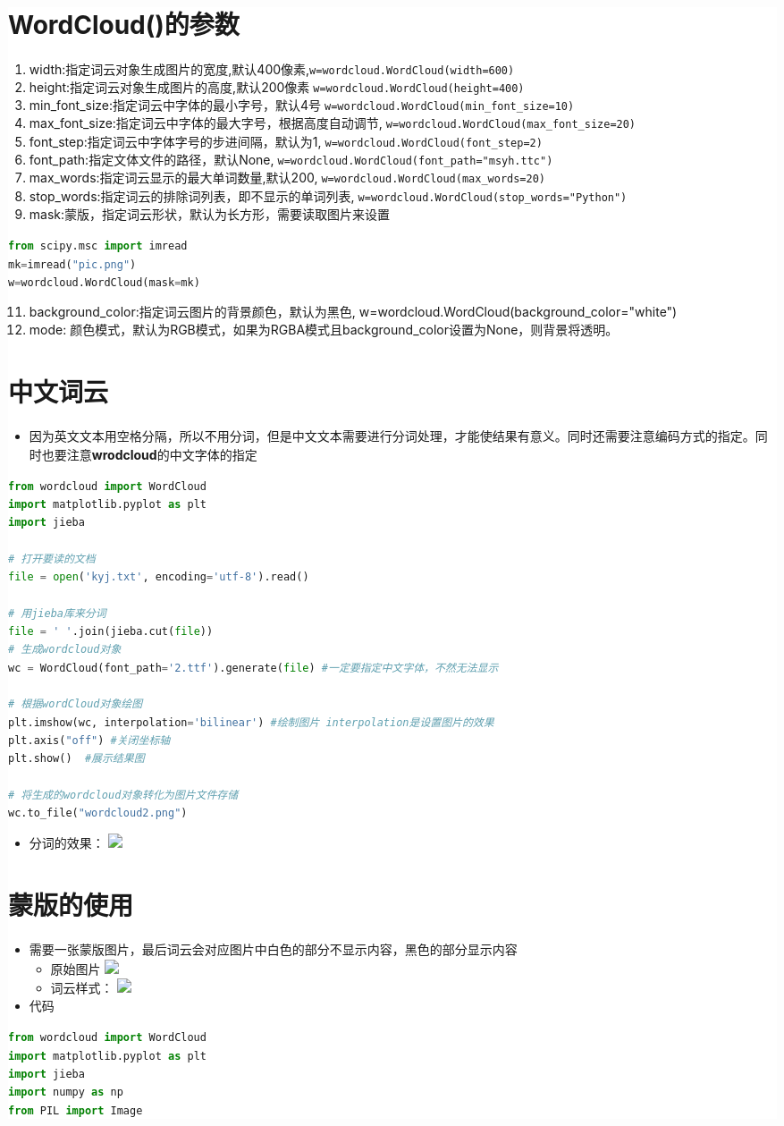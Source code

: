 # WordCloud()的参数

1. width:指定词云对象生成图片的宽度,默认400像素,`w=wordcloud.WordCloud(width=600)`
2. height:指定词云对象生成图片的高度,默认200像素 `w=wordcloud.WordCloud(height=400)`
3. min_font_size:指定词云中字体的最小字号，默认4号 `w=wordcloud.WordCloud(min_font_size=10)`
4. max_font_size:指定词云中字体的最大字号，根据高度自动调节, `w=wordcloud.WordCloud(max_font_size=20)`
5. font_step:指定词云中字体字号的步进间隔，默认为1, `w=wordcloud.WordCloud(font_step=2)`
6. font_path:指定文体文件的路径，默认None, `w=wordcloud.WordCloud(font_path="msyh.ttc")`
7. max_words:指定词云显示的最大单词数量,默认200, `w=wordcloud.WordCloud(max_words=20)`
9. stop_words:指定词云的排除词列表，即不显示的单词列表, `w=wordcloud.WordCloud(stop_words="Python")`
10. mask:蒙版，指定词云形状，默认为长方形，需要读取图片来设置
```python
from scipy.msc import imread
mk=imread("pic.png")
w=wordcloud.WordCloud(mask=mk)
```
11. background_color:指定词云图片的背景颜色，默认为黑色, w=wordcloud.WordCloud(background_color="white")
12. mode: 颜色模式，默认为RGB模式，如果为RGBA模式且background_color设置为None，则背景将透明。

# 中文词云

* 因为英文文本用空格分隔，所以不用分词，但是中文文本需要进行分词处理，才能使结果有意义。同时还需要注意编码方式的指定。同时也要注意**wrodcloud**的中文字体的指定
```python
from wordcloud import WordCloud
import matplotlib.pyplot as plt
import jieba

# 打开要读的文档
file = open('kyj.txt', encoding='utf-8').read()

# 用jieba库来分词
file = ' '.join(jieba.cut(file))
# 生成wordcloud对象
wc = WordCloud(font_path='2.ttf').generate(file) #一定要指定中文字体，不然无法显示

# 根据wordCloud对象绘图
plt.imshow(wc, interpolation='bilinear') #绘制图片 interpolation是设置图片的效果
plt.axis("off") #关闭坐标轴
plt.show()	#展示结果图

# 将生成的wordcloud对象转化为图片文件存储
wc.to_file("wordcloud2.png")
```
* 分词的效果：
  ![](https://zjpicture.oss-cn-beijing.aliyuncs.com/giteePic/picgo-master/20210613171040.png)

# 蒙版的使用

* 需要一张蒙版图片，最后词云会对应图片中白色的部分不显示内容，黑色的部分显示内容
  * 原始图片
	![](https://zjpicture.oss-cn-beijing.aliyuncs.com/giteePic/picgo-master/20210613173258.jpg)
  * 词云样式：
	![](https://zjpicture.oss-cn-beijing.aliyuncs.com/giteePic/picgo-master/20210613173325.png)
* 代码
```python
from wordcloud import WordCloud
import matplotlib.pyplot as plt
import jieba
import numpy as np
from PIL import Image
```
